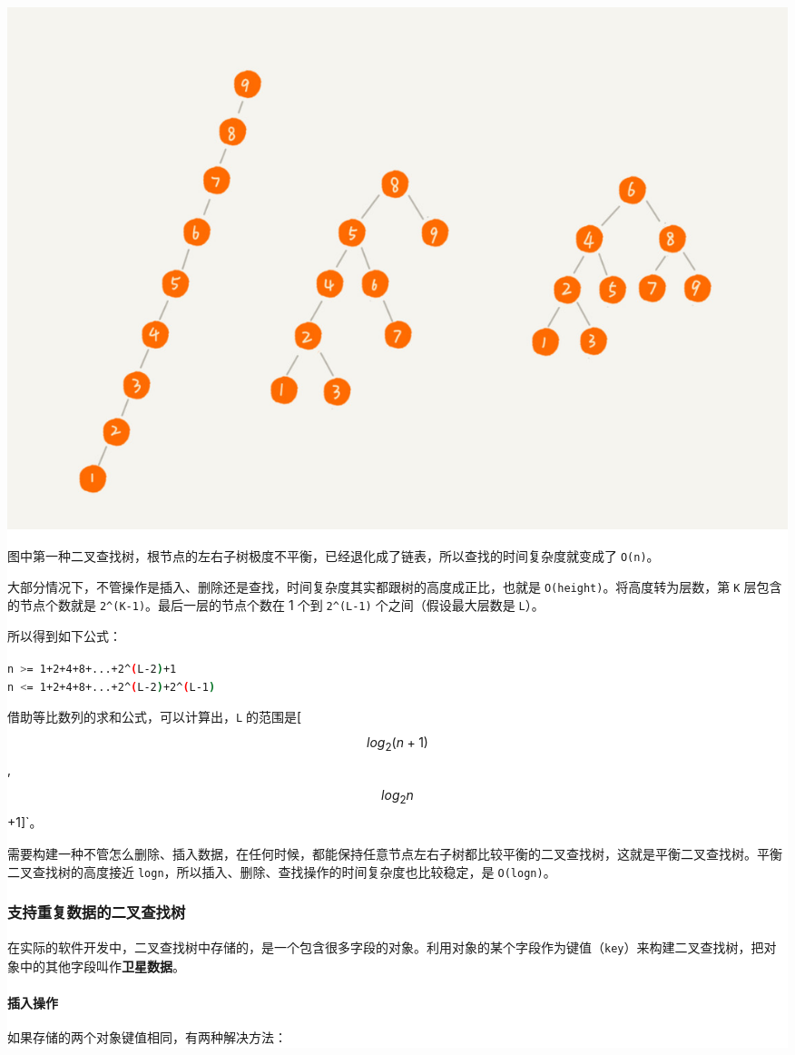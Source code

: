 ![二叉查找树的时间复杂度分析](/images/e3d9b2977d350526d2156f01960383d9.jpg)

图中第一种二叉查找树，根节点的左右子树极度不平衡，已经退化成了链表，所以查找的时间复杂度就变成了 `O(n)`。

大部分情况下，不管操作是插入、删除还是查找，时间复杂度其实都跟树的高度成正比，也就是 `O(height)`。将高度转为层数，第 `K` 层包含的节点个数就是 `2^(K-1)`。最后一层的节点个数在 1 个到 `2^(L-1)` 个之间（假设最大层数是 `L`）。

所以得到如下公式：

```bash
n >= 1+2+4+8+...+2^(L-2)+1
n <= 1+2+4+8+...+2^(L-2)+2^(L-1)
```

借助等比数列的求和公式，可以计算出，`L` 的范围是[$$log_2{(n+1)}$$, $$log_2{n}$$+1]`。

需要构建一种不管怎么删除、插入数据，在任何时候，都能保持任意节点左右子树都比较平衡的二叉查找树，这就是平衡二叉查找树。平衡二叉查找树的高度接近 `logn`，所以插入、删除、查找操作的时间复杂度也比较稳定，是 `O(logn)`。

### 支持重复数据的二叉查找树

在实际的软件开发中，二叉查找树中存储的，是一个包含很多字段的对象。利用对象的某个字段作为键值（`key`）来构建二叉查找树，把对象中的其他字段叫作**卫星数据**。

#### 插入操作

如果存储的两个对象键值相同，有两种解决方法：
